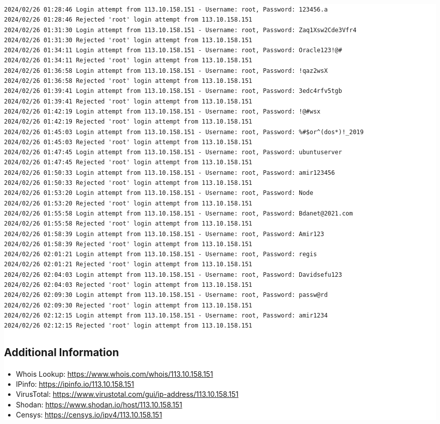 ```
2024/02/26 01:28:46 Login attempt from 113.10.158.151 - Username: root, Password: 123456.a
2024/02/26 01:28:46 Rejected 'root' login attempt from 113.10.158.151
2024/02/26 01:31:30 Login attempt from 113.10.158.151 - Username: root, Password: Zaq1Xsw2Cde3Vfr4
2024/02/26 01:31:30 Rejected 'root' login attempt from 113.10.158.151
2024/02/26 01:34:11 Login attempt from 113.10.158.151 - Username: root, Password: Oracle123!@#
2024/02/26 01:34:11 Rejected 'root' login attempt from 113.10.158.151
2024/02/26 01:36:58 Login attempt from 113.10.158.151 - Username: root, Password: !qaz2wsX
2024/02/26 01:36:58 Rejected 'root' login attempt from 113.10.158.151
2024/02/26 01:39:41 Login attempt from 113.10.158.151 - Username: root, Password: 3edc4rfv5tgb
2024/02/26 01:39:41 Rejected 'root' login attempt from 113.10.158.151
2024/02/26 01:42:19 Login attempt from 113.10.158.151 - Username: root, Password: !@#wsx
2024/02/26 01:42:19 Rejected 'root' login attempt from 113.10.158.151
2024/02/26 01:45:03 Login attempt from 113.10.158.151 - Username: root, Password: %#$or^(dos*)!_2019
2024/02/26 01:45:03 Rejected 'root' login attempt from 113.10.158.151
2024/02/26 01:47:45 Login attempt from 113.10.158.151 - Username: root, Password: ubuntuserver
2024/02/26 01:47:45 Rejected 'root' login attempt from 113.10.158.151
2024/02/26 01:50:33 Login attempt from 113.10.158.151 - Username: root, Password: amir123456
2024/02/26 01:50:33 Rejected 'root' login attempt from 113.10.158.151
2024/02/26 01:53:20 Login attempt from 113.10.158.151 - Username: root, Password: Node
2024/02/26 01:53:20 Rejected 'root' login attempt from 113.10.158.151
2024/02/26 01:55:58 Login attempt from 113.10.158.151 - Username: root, Password: Bdanet@2021.com
2024/02/26 01:55:58 Rejected 'root' login attempt from 113.10.158.151
2024/02/26 01:58:39 Login attempt from 113.10.158.151 - Username: root, Password: Amir123
2024/02/26 01:58:39 Rejected 'root' login attempt from 113.10.158.151
2024/02/26 02:01:21 Login attempt from 113.10.158.151 - Username: root, Password: regis
2024/02/26 02:01:21 Rejected 'root' login attempt from 113.10.158.151
2024/02/26 02:04:03 Login attempt from 113.10.158.151 - Username: root, Password: Davidsefu123
2024/02/26 02:04:03 Rejected 'root' login attempt from 113.10.158.151
2024/02/26 02:09:30 Login attempt from 113.10.158.151 - Username: root, Password: passw@rd
2024/02/26 02:09:30 Rejected 'root' login attempt from 113.10.158.151
2024/02/26 02:12:15 Login attempt from 113.10.158.151 - Username: root, Password: amir1234
2024/02/26 02:12:15 Rejected 'root' login attempt from 113.10.158.151

```
## Additional Information
- Whois Lookup: https://www.whois.com/whois/113.10.158.151
- IPinfo: https://ipinfo.io/113.10.158.151
- VirusTotal: https://www.virustotal.com/gui/ip-address/113.10.158.151
- Shodan: https://www.shodan.io/host/113.10.158.151
- Censys: https://censys.io/ipv4/113.10.158.151

